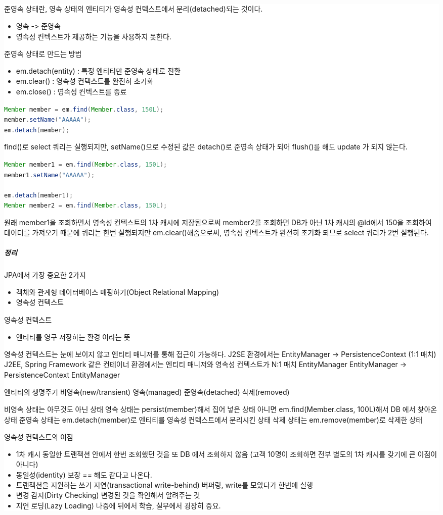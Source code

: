 준영속 상태란, 영속 상태의 엔티티가 영속성 컨텍스트에서 분리(detached)되는 것이다.
  - 영속 -> 준영속
  - 영속성 컨텍스트가 제공하는 기능을 사용하지 못한다.

준영속 상태로 만드는 방법
  - em.detach(entity) : 특정 엔티티만 준영속 상태로 전환
  - em.clear()        : 영속성 컨텍스트를 완전히 초기화
  - em.close()        : 영속성 컨텍스트를 종료
```java
Member member = em.find(Member.class, 150L);
member.setName("AAAAA");
em.detach(member);
```
find()로 select 쿼리는 실행되지만,
setName()으로 수정된 값은 detach()로 준영속 상태가 되어 flush()를 해도 update 가 되지 않는다.

```java
Member member1 = em.find(Member.class, 150L);
member1.setName("AAAAA");

em.detach(member1);
Member member2 = em.find(Member.class, 150L);
```
원래 member1을 조회하면서 영속성 컨텍스트의 1차 캐시에 저장됨으로써 member2를 조회하면
DB가 아닌 1차 캐시의 @Id에서 150을 조회하여 데이터를 가져오기 때문에 쿼리는 한번 실행되지만
em.clear()해줌으로써, 영속성 컨텍스트가 완전히 초기화 되므로 select 쿼리가 2번 실행된다.

##### 정리
JPA에서 가장 중요한 2가지
- 객체와 관계형 데이터베이스 매핑하기(Object Relational Mapping)
- 영속성 컨텍스트

영속성 컨텍스트
- 엔티티를 영구 저장하는 환경 이라는 뜻

영속성 컨텍스트는 눈에 보이지 않고 엔티티 매니저를 통해 접근이 가능하다.
J2SE 환경에서는 EntityManager -> PersistenceContext (1:1 매치)
J2EE, Spring Framework 같은 컨테이너 환경에서는
    엔티티 매니저와 영속성 컨텍스트가 N:1 매치
EntityManager
EntityManager   -> PersistenceContext
EntityManager

엔티티의 생명주기
비영속(new/transient)  영속(managed)  준영속(detached)  삭제(removed)

비영속 상태는 아무것도 아닌 상태
영속 상태는 persist(member)해서 집어 넣은 상태
    아니면 em.find(Member.class, 100L)해서 DB 에서 찾아온 상태
준영속 상태는 em.detach(member)로 엔티티를 영속성 컨텍스트에서 분리시킨 상태
삭제 상태는 em.remove(member)로 삭제한 상태

영속성 컨텍스트의 이점
- 1차 캐시
    동일한 트랜잭션 안에서 한번 조회했던 것을 또 DB 에서 조회하지 않음
    (고객 10명이 조회하면 전부 별도의 1차 캐시를 갖기에 큰 이점이 아니다)
- 동일성(identity) 보장
    == 해도 같다고 나온다.
- 트랜잭션을 지원하는 쓰기 지연(transactional write-behind)
    버퍼링, write를 모았다가 한번에 실행
- 변경 감지(Dirty Checking)
    변경된 것을 확인해서 알려주는 것
- 지연 로딩(Lazy Loading)
    나중에 뒤에서 학습, 실무에서 굉장히 중요.
